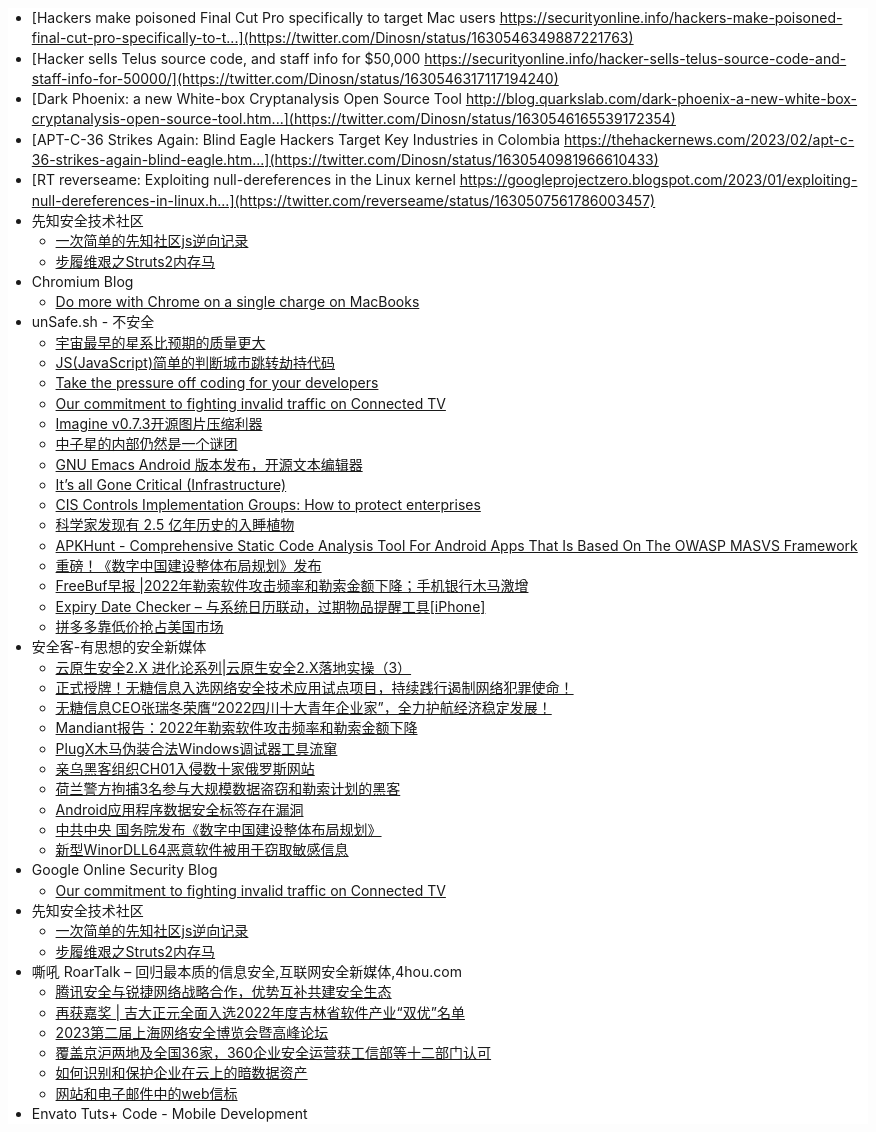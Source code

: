   - [Hackers make poisoned Final Cut Pro specifically to target Mac users https://securityonline.info/hackers-make-poisoned-final-cut-pro-specifically-to-t...](https://twitter.com/Dinosn/status/1630546349887221763)
  - [Hacker sells Telus source code, and staff info for $50,000 https://securityonline.info/hacker-sells-telus-source-code-and-staff-info-for-50000/](https://twitter.com/Dinosn/status/1630546317117194240)
  - [Dark Phoenix: a new White-box Cryptanalysis Open Source Tool http://blog.quarkslab.com/dark-phoenix-a-new-white-box-cryptanalysis-open-source-tool.htm...](https://twitter.com/Dinosn/status/1630546165539172354)
  - [APT-C-36 Strikes Again: Blind Eagle Hackers Target Key Industries in Colombia https://thehackernews.com/2023/02/apt-c-36-strikes-again-blind-eagle.htm...](https://twitter.com/Dinosn/status/1630540981966610433)
  - [RT reverseame: Exploiting null-dereferences in the Linux kernel https://googleprojectzero.blogspot.com/2023/01/exploiting-null-dereferences-in-linux.h...](https://twitter.com/reverseame/status/1630507561786003457)
- 先知安全技术社区
  - [一次简单的先知社区js逆向记录](https://xz.aliyun.com/t/12238)
  - [步履维艰之Struts2内存马](https://xz.aliyun.com/t/12237)
- Chromium Blog
  - [Do more with Chrome on a single charge on MacBooks](http://blog.chromium.org/2023/02/do-more-with-chrome-on-single-charge-on.html)
- unSafe.sh - 不安全
  - [宇宙最早的星系比预期的质量更大](https://buaq.net/go-151405.html)
  - [JS(JavaScript)简单的判断城市跳转劫持代码](https://buaq.net/go-151413.html)
  - [Take the pressure off coding for your developers](https://buaq.net/go-151401.html)
  - [Our commitment to fighting invalid traffic on Connected TV](https://buaq.net/go-151411.html)
  - [Imagine v0.7.3开源图片压缩利器](https://buaq.net/go-151414.html)
  - [中子星的内部仍然是一个谜团](https://buaq.net/go-151406.html)
  - [GNU Emacs Android 版本发布，开源文本编辑器](https://buaq.net/go-151402.html)
  - [It’s all Gone Critical (Infrastructure)](https://buaq.net/go-151399.html)
  - [CIS Controls Implementation Groups: How to protect enterprises](https://buaq.net/go-151412.html)
  - [科学家发现有 2.5 亿年历史的入睡植物](https://buaq.net/go-151407.html)
  - [APKHunt - Comprehensive Static Code Analysis Tool For Android Apps That Is Based On The OWASP MASVS Framework](https://buaq.net/go-151385.html)
  - [重磅！《数字中国建设整体布局规划》发布](https://buaq.net/go-151403.html)
  - [FreeBuf早报 |2022年勒索软件攻击频率和勒索金额下降；手机银行木马激增](https://buaq.net/go-151461.html)
  - [Expiry Date Checker – 与系统日历联动，过期物品提醒工具[iPhone]](https://buaq.net/go-151384.html)
  - [拼多多靠低价抢占美国市场](https://buaq.net/go-151386.html)
- 安全客-有思想的安全新媒体
  - [云原生安全2.X 进化论系列|云原生安全2.X落地实操（3）](https://www.anquanke.com/post/id/286819)
  - [正式授牌！无糖信息入选网络安全技术应用试点项目，持续践行遏制网络犯罪使命！](https://www.anquanke.com/post/id/286773)
  - [无糖信息CEO张瑞冬荣膺“2022四川十大青年企业家”，全力护航经济稳定发展！](https://www.anquanke.com/post/id/286735)
  - [Mandiant报告：2022年勒索软件攻击频率和勒索金额下降](https://www.anquanke.com/post/id/286812)
  - [PlugX木马伪装合法Windows调试器工具流窜](https://www.anquanke.com/post/id/286809)
  - [亲乌黑客组织CH01入侵数十家俄罗斯网站](https://www.anquanke.com/post/id/286806)
  - [荷兰警方拘捕3名参与大规模数据盗窃和勒索计划的黑客](https://www.anquanke.com/post/id/286803)
  - [Android应用程序数据安全标签存在漏洞](https://www.anquanke.com/post/id/286799)
  - [中共中央 国务院发布《数字中国建设整体布局规划》](https://www.anquanke.com/post/id/286797)
  - [新型WinorDLL64恶意软件被用于窃取敏感信息](https://www.anquanke.com/post/id/286763)
- Google Online Security Blog
  - [Our commitment to fighting invalid traffic on Connected TV](http://security.googleblog.com/2023/02/our-commitment-to-fighting-invalid.html)
- 先知安全技术社区
  - [一次简单的先知社区js逆向记录](https://xz.aliyun.com/t/12238)
  - [步履维艰之Struts2内存马](https://xz.aliyun.com/t/12237)
- 嘶吼 RoarTalk – 回归最本质的信息安全,互联网安全新媒体,4hou.com
  - [腾讯安全与锐捷网络战略合作，优势互补共建安全生态](https://www.4hou.com/posts/q8OG)
  - [再获嘉奖 | 吉大正元全面入选2022年度吉林省软件产业“双优”名单](https://www.4hou.com/posts/03wK)
  - [2023第二届上海网络安全博览会暨高峰论坛](https://www.4hou.com/posts/nJLE)
  - [覆盖京沪两地及全国36家，360企业安全运营获工信部等十二部门认可](https://www.4hou.com/posts/oJM3)
  - [如何识别和保护企业在云上的暗数据资产](https://www.4hou.com/posts/oJ33)
  - [网站和电子邮件中的web信标](https://www.4hou.com/posts/wgQM)
- Envato Tuts+ Code - Mobile Development